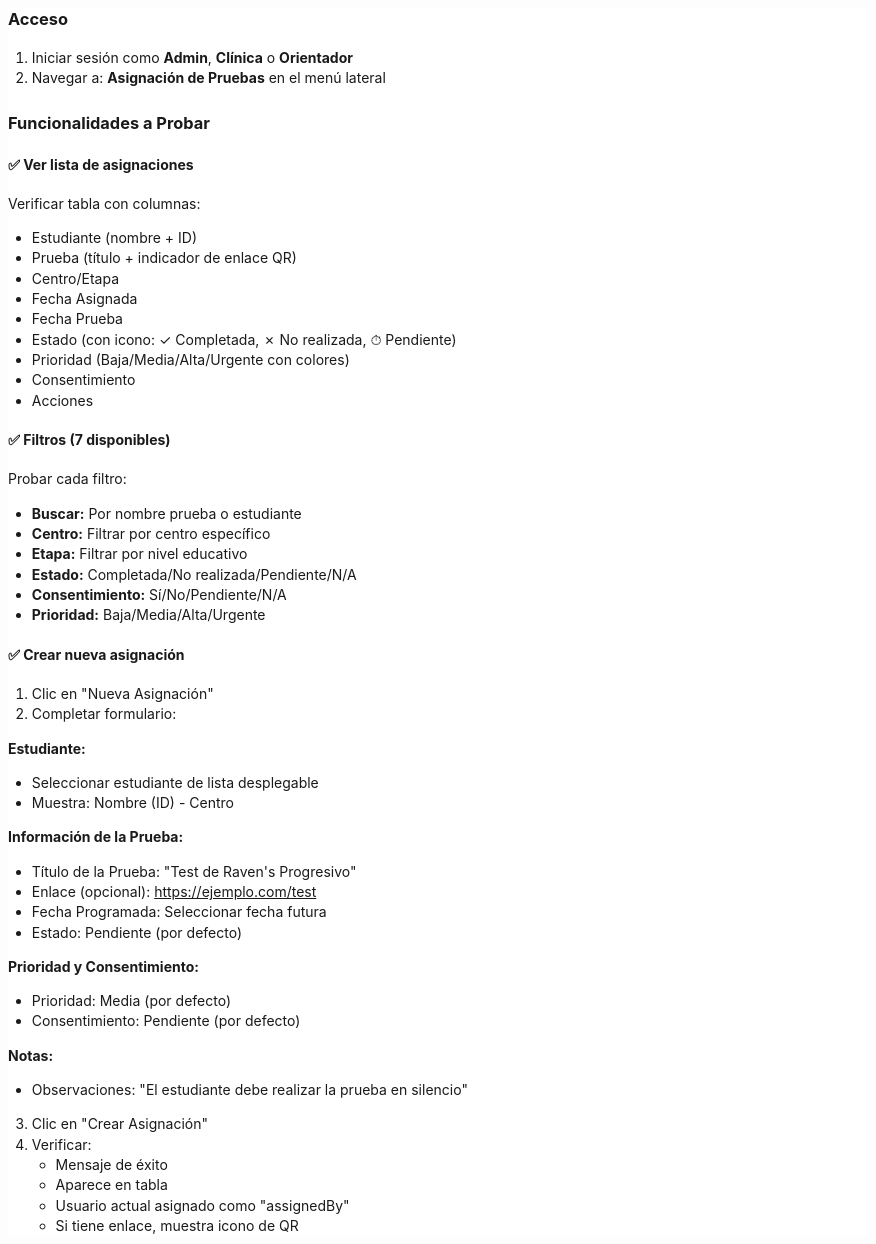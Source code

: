 ### Acceso
1. Iniciar sesión como **Admin**, **Clínica** o **Orientador**
2. Navegar a: **Asignación de Pruebas** en el menú lateral

### Funcionalidades a Probar

#### ✅ Ver lista de asignaciones
Verificar tabla con columnas:
- Estudiante (nombre + ID)
- Prueba (título + indicador de enlace QR)
- Centro/Etapa
- Fecha Asignada
- Fecha Prueba
- Estado (con icono: ✓ Completada, ✗ No realizada, ⏱ Pendiente)
- Prioridad (Baja/Media/Alta/Urgente con colores)
- Consentimiento
- Acciones

#### ✅ Filtros (7 disponibles)
Probar cada filtro:
- **Buscar:** Por nombre prueba o estudiante
- **Centro:** Filtrar por centro específico
- **Etapa:** Filtrar por nivel educativo
- **Estado:** Completada/No realizada/Pendiente/N/A
- **Consentimiento:** Sí/No/Pendiente/N/A
- **Prioridad:** Baja/Media/Alta/Urgente

#### ✅ Crear nueva asignación
1. Clic en "Nueva Asignación"
2. Completar formulario:

**Estudiante:**
- Seleccionar estudiante de lista desplegable
- Muestra: Nombre (ID) - Centro

**Información de la Prueba:**
- Título de la Prueba: "Test de Raven's Progresivo"
- Enlace (opcional): https://ejemplo.com/test
- Fecha Programada: Seleccionar fecha futura
- Estado: Pendiente (por defecto)

**Prioridad y Consentimiento:**
- Prioridad: Media (por defecto)
- Consentimiento: Pendiente (por defecto)

**Notas:**
- Observaciones: "El estudiante debe realizar la prueba en silencio"

3. Clic en "Crear Asignación"
4. Verificar:
   - Mensaje de éxito
   - Aparece en tabla
   - Usuario actual asignado como "assignedBy"
   - Si tiene enlace, muestra icono de QR
